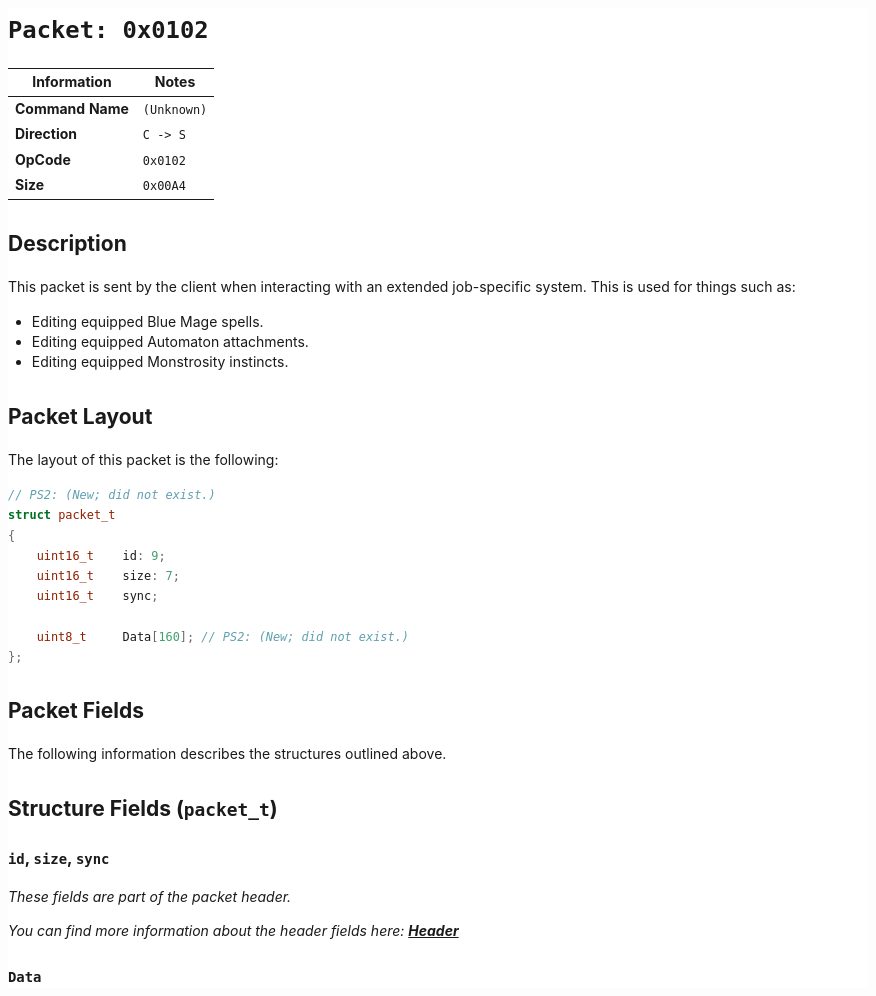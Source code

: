 # `Packet: 0x0102`

| Information               | Notes |
|---                        |---    |
| **Command Name**          | `(Unknown)` |
| **Direction**             | `C -> S` |
| **OpCode**                | `0x0102` |
| **Size**                  | `0x00A4` |

## Description

This packet is sent by the client when interacting with an extended job-specific system. This is used for things such as:

  - Editing equipped Blue Mage spells.
  - Editing equipped Automaton attachments.
  - Editing equipped Monstrosity instincts.

## Packet Layout

The layout of this packet is the following:

```cpp
// PS2: (New; did not exist.)
struct packet_t
{
    uint16_t    id: 9;
    uint16_t    size: 7;
    uint16_t    sync;

    uint8_t     Data[160]; // PS2: (New; did not exist.)
};
```

## Packet Fields

The following information describes the structures outlined above.

## Structure Fields (`packet_t`)

### `id`, `size`, `sync`

_These fields are part of the packet header._

_You can find more information about the header fields here: [**Header**](/world/HEADER.md)_

### `Data`
